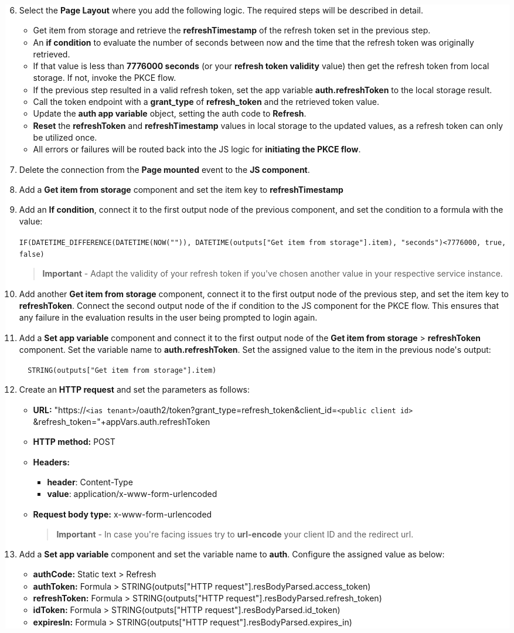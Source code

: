 6. Select the **Page Layout** where you add the following logic. The required steps will be described in detail. 
   - Get item from storage and retrieve the **refreshTimestamp** of the refresh token set in the previous step.
   - An **if condition** to evaluate the number of seconds between now and the time that the refresh token was originally retrieved.
   - If that value is less than **7776000 seconds** (or your **refresh token validity** value) then get the refresh token from local storage. If not, invoke the PKCE flow.
   - If the previous step resulted in a valid refresh token, set the app variable **auth.refreshToken** to the local storage result.
   - Call the token endpoint with a **grant_type** of **refresh_token** and the retrieved token value.
   - Update the **auth app variable** object, setting the auth code to **Refresh**.
   - **Reset** the **refreshToken** and **refreshTimestamp** values in local storage to the updated values, as a refresh token can only be utilized once.
   - All errors or failures will be routed back into the JS logic for **initiating the PKCE flow**.

7. Delete the connection from the **Page mounted** event to the **JS component**.

8. Add a **Get item from storage** component and set the item key to **refreshTimestamp**

9. Add an **If condition**, connect it to the first output node of the previous component, and set the condition to a formula with the value:

    ```
    IF(DATETIME_DIFFERENCE(DATETIME(NOW("")), DATETIME(outputs["Get item from storage"].item), "seconds")<7776000, true, false)
    ```
    >**Important** - Adapt the validity of your refresh token if you've chosen another value in your respective service instance. 

10. Add another **Get item from storage** component, connect it to the first output node of the previous step, and set the item key to **refreshToken**. Connect the second output node of the if condition to the JS component for the PKCE flow. This ensures that any failure in the evaluation results in the user being prompted to login again.

11. Add a **Set app variable** component and connect it to the first output node of the **Get item from storage** > **refreshToken** component. Set the variable name to **auth.refreshToken**. Set the assigned value to the item in the previous node's output:

     ```
       STRING(outputs["Get item from storage"].item)
     ```

12. Create an **HTTP request** and set the parameters as follows:
    - **URL:** "https://`<ias tenant>`/oauth2/token?grant_type=refresh_token&client_id=`<public client id>`&refresh_token="+appVars.auth.refreshToken
    - **HTTP method:** POST
    - **Headers:**
        - **header**: Content-Type 
        - **value**: application/x-www-form-urlencoded
    - **Request body type:** x-www-form-urlencoded

        >**Important** - In case you're facing issues try to **url-encode** your client ID and the redirect url. 

13. Add a **Set app variable** component and set the variable name to **auth**. Configure the assigned value as below:
    - **authCode:** Static text > Refresh
    - **authToken:** Formula > STRING(outputs["HTTP request"].resBodyParsed.access_token)
    - **refreshToken:** Formula > STRING(outputs["HTTP request"].resBodyParsed.refresh_token)
    - **idToken:** Formula > STRING(outputs["HTTP request"].resBodyParsed.id_token)
    - **expiresIn:** Formula > STRING(outputs["HTTP request"].resBodyParsed.expires_in)
